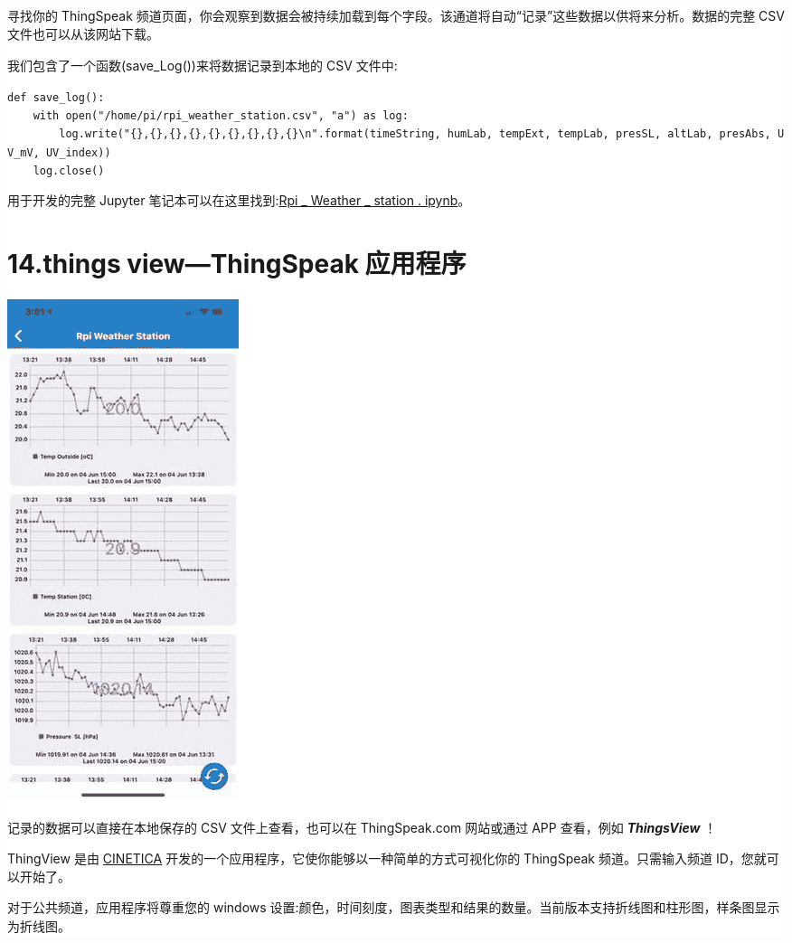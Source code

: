 寻找你的 ThingSpeak 频道页面，你会观察到数据会被持续加载到每个字段。该通道将自动“记录”这些数据以供将来分析。数据的完整 CSV 文件也可以从该网站下载。

我们包含了一个函数(save_Log())来将数据记录到本地的 CSV 文件中:

```
def save_log():
    with open("/home/pi/rpi_weather_station.csv", "a") as log:
        log.write("{},{},{},{},{},{},{},{},{}\n".format(timeString, humLab, tempExt, tempLab, presSL, altLab, presAbs, UV_mV, UV_index))
    log.close()
```

用于开发的完整 Jupyter 笔记本可以在这里找到:[Rpi _ Weather _ station . ipynb](https://github.com/Mjrovai/RPi-Weather-Station/blob/master/Rpi_Weather_Station.ipynb)。

# 14.things view—ThingSpeak 应用程序

![](img/240b97cf07dcf9b08fc82d8a07bd95ff.png)

记录的数据可以直接在本地保存的 CSV 文件上查看，也可以在 ThingSpeak.com 网站或通过 APP 查看，例如 ***ThingsView*** ！

ThingView 是由 [CINETICA](http://www.cinetica-tech.com/) 开发的一个应用程序，它使你能够以一种简单的方式可视化你的 ThingSpeak 频道。只需输入频道 ID，您就可以开始了。

对于公共频道，应用程序将尊重您的 windows 设置:颜色，时间刻度，图表类型和结果的数量。当前版本支持折线图和柱形图，样条图显示为折线图。
